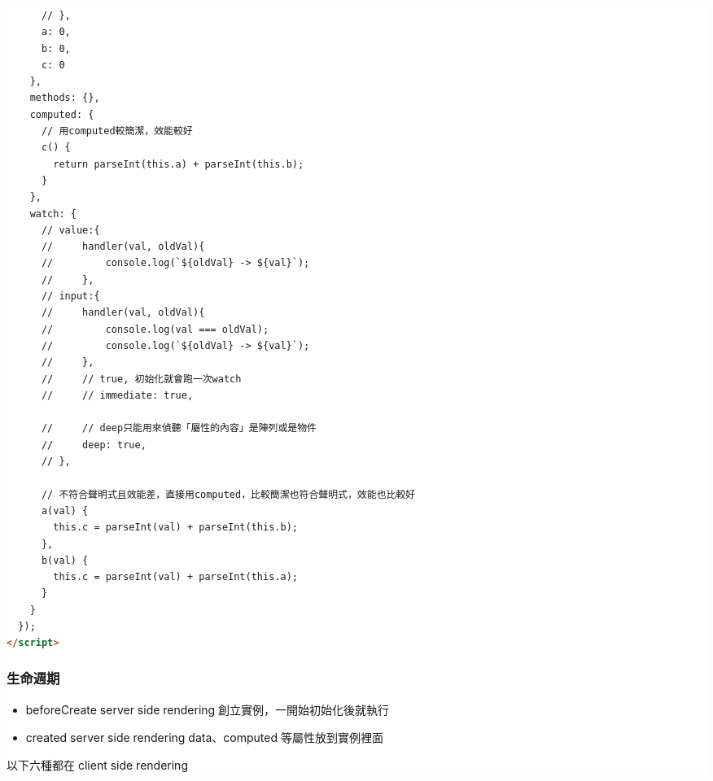 ```html
      // },
      a: 0,
      b: 0,
      c: 0
    },
    methods: {},
    computed: {
      // 用computed較簡潔，效能較好
      c() {
        return parseInt(this.a) + parseInt(this.b);
      }
    },
    watch: {
      // value:{
      //     handler(val, oldVal){
      //         console.log(`${oldVal} -> ${val}`);
      //     },
      // input:{
      //     handler(val, oldVal){
      //         console.log(val === oldVal);
      //         console.log(`${oldVal} -> ${val}`);
      //     },
      //     // true, 初始化就會跑一次watch
      //     // immediate: true,

      //     // deep只能用來偵聽「屬性的內容」是陣列或是物件
      //     deep: true,
      // },

      // 不符合聲明式且效能差，直接用computed，比較簡潔也符合聲明式，效能也比較好
      a(val) {
        this.c = parseInt(val) + parseInt(this.b);
      },
      b(val) {
        this.c = parseInt(val) + parseInt(this.a);
      }
    }
  });
</script>
```

### 生命週期

- beforeCreate
  server side rendering
  創立實例，一開始初始化後就執行

- created
  server side rendering
  data、computed 等屬性放到實例裡面

以下六種都在 client side rendering
